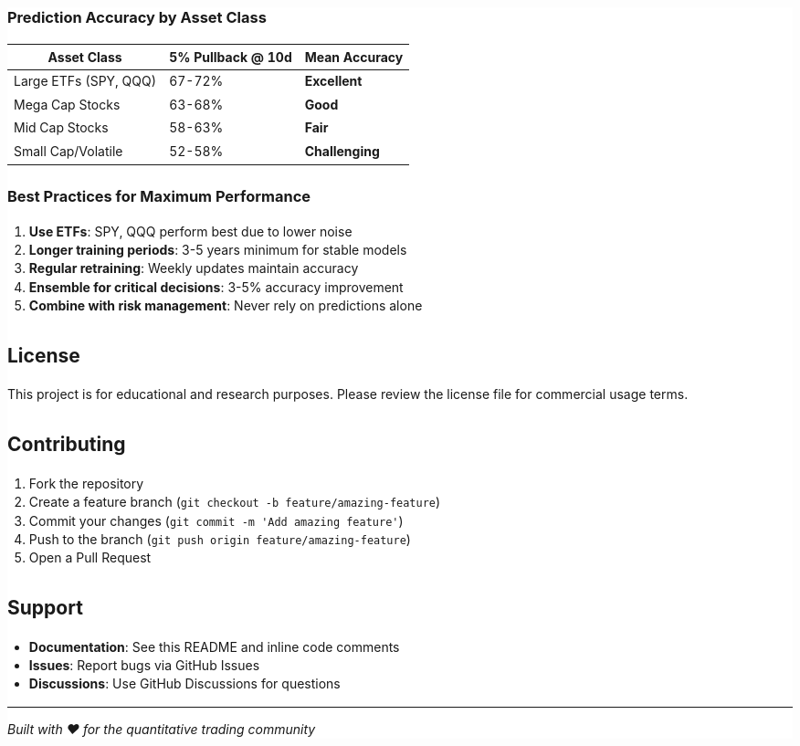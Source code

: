 ### Prediction Accuracy by Asset Class

| Asset Class | 5% Pullback @ 10d | Mean Accuracy |
|-------------|-------------------|---------------|
| Large ETFs (SPY, QQQ) | 67-72% | **Excellent** |
| Mega Cap Stocks | 63-68% | **Good** |
| Mid Cap Stocks | 58-63% | **Fair** |
| Small Cap/Volatile | 52-58% | **Challenging** |

### Best Practices for Maximum Performance

1. **Use ETFs**: SPY, QQQ perform best due to lower noise
2. **Longer training periods**: 3-5 years minimum for stable models
3. **Regular retraining**: Weekly updates maintain accuracy
4. **Ensemble for critical decisions**: 3-5% accuracy improvement
5. **Combine with risk management**: Never rely on predictions alone

## License

This project is for educational and research purposes. Please review the license file for commercial usage terms.

## Contributing

1. Fork the repository
2. Create a feature branch (`git checkout -b feature/amazing-feature`)
3. Commit your changes (`git commit -m 'Add amazing feature'`)
4. Push to the branch (`git push origin feature/amazing-feature`)  
5. Open a Pull Request

## Support

- **Documentation**: See this README and inline code comments
- **Issues**: Report bugs via GitHub Issues
- **Discussions**: Use GitHub Discussions for questions

---

*Built with ❤️ for the quantitative trading community*